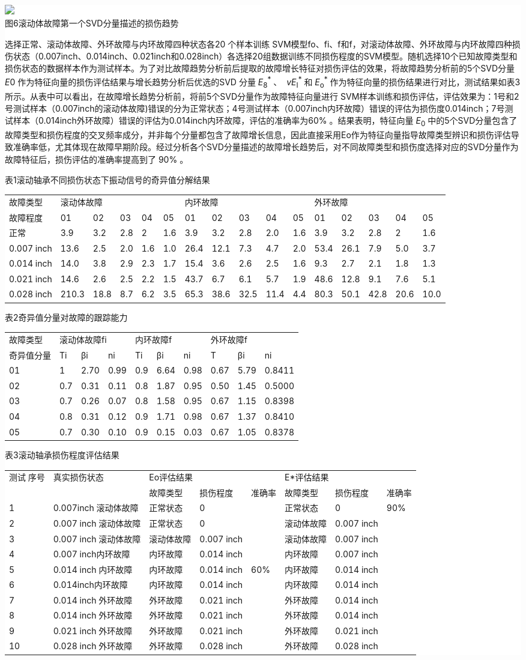 ![](images/0915fa0bf149441f46a4fdc45613562fcabdff3d284b738f1dc3c35040e3afba.jpg)  
图6滚动体故障第一个SVD分量描述的损伤趋势

选择正常、滚动体故障、外环故障与内环故障四种状态各20 个样本训练 SVM模型fo、fi、f和f，对滚动体故障、外环故障与内环故障四种损伤状态（0.007inch、0.014inch、0.021inch和0.028inch）各选择20组数据训练不同损伤程度的SVM模型。随机选择10个已知故障类型和损伤状态的数据样本作为测试样本。为了对比故障趋势分析前后提取的故障增长特征对损伤评估的效果，将故障趋势分析前的5个SVD分量 $E 0$ 作为特征向量的损伤评估结果与增长趋势分析后优选的SVD 分量 $E _ { 8 } ^ { * }$ 、 $\ v { E } _ { \mathrm { I } } ^ { \ast }$ 和 $E _ { \mathrm { o } } ^ { * }$ 作为特征向量的损伤结果进行对比，测试结果如表3所示。从表中可以看出，在故障增长趋势分析前，将前5个SVD分量作为故障特征向量进行 SVM样本训练和损伤评估，评估效果为：1号和2号测试样本（0.007inch的滚动体故障)错误的分为正常状态；4号测试样本（0.007inch内环故障）错误的评估为损伤度0.014inch；7号测试样本（0.014inch外环故障）错误的评估为0.014inch内环故障，评估的准确率为$60 \%$ 。结果表明，特征向量 $E _ { 0 }$ 中的5个SVD分量包含了故障类型和损伤程度的交叉频率成分，并非每个分量都包含了故障增长信息，因此直接采用Eo作为特征向量指导故障类型辨识和损伤评估导致准确率低，尤其体现在故障早期阶段。经过分析各个SVD分量描述的故障增长趋势后，对不同故障类型和损伤度选择对应的SVD分量作为故障特征后，损伤评估的准确率提高到了 $90 \%$ 。

表1滚动轴承不同损伤状态下振动信号的奇异值分解结果  

<html><body><table><tr><td>故障类型</td><td colspan="5">滚动体故障</td><td colspan="5">内环故障</td><td colspan="5">外环故障</td></tr><tr><td>故障程度</td><td>01</td><td>02</td><td>03</td><td>04</td><td>05</td><td>01</td><td>02</td><td>03</td><td>04</td><td>05</td><td>01</td><td>02</td><td>03</td><td>04</td><td>05</td></tr><tr><td>正常</td><td>3.9</td><td>3.2</td><td>2.8</td><td>2</td><td>1.6</td><td>3.9</td><td>3.2</td><td>2.8</td><td>2.0</td><td>1.6</td><td>3.9</td><td>3.2</td><td>2.8</td><td>2</td><td>1.6</td></tr><tr><td>0.007 inch</td><td>13.6</td><td>2.5</td><td>2.0</td><td>1.6</td><td>1.0</td><td>26.4</td><td>12.1</td><td>7.3</td><td>4.7</td><td>2.0</td><td>53.4</td><td>26.1</td><td>7.9</td><td>5.0</td><td>3.7</td></tr><tr><td>0.014 inch</td><td>14.0</td><td>3.8</td><td>2.9</td><td>2.3</td><td>1.7</td><td>15.4</td><td>3.6</td><td>2.6</td><td>2.5</td><td>1.6</td><td>9.3</td><td>2.7</td><td>2.1</td><td>1.8</td><td>1.3</td></tr><tr><td>0.021 inch</td><td>14.6</td><td>2.6</td><td>2.5</td><td>2.2</td><td>1.5</td><td>43.7</td><td>6.7</td><td>6.1</td><td>5.7</td><td>1.9</td><td>48.6</td><td>12.8</td><td>9.1</td><td>7.6</td><td>5.1</td></tr><tr><td>0.028 inch</td><td>210.3</td><td>18.8</td><td>8.7</td><td>6.2</td><td>3.5</td><td>65.3</td><td>38.6</td><td>32.5</td><td>11.4</td><td>4.4</td><td>80.3</td><td>50.1</td><td>42.8</td><td>20.6</td><td>10.0</td></tr></table></body></html>

表2奇异值分量对故障的跟踪能力  

<html><body><table><tr><td>故障类型</td><td colspan="3">滚动体故障fi</td><td colspan="3">内环故障f</td><td colspan="3">外环故障f</td></tr><tr><td>奇异值分量</td><td>Ti</td><td>βi</td><td>ni</td><td>Ti</td><td>βi</td><td>ni</td><td>T</td><td>βi</td><td>ni</td></tr><tr><td>01</td><td>1</td><td>2.70</td><td>0.99</td><td>0.9</td><td>6.64</td><td>0.98</td><td>0.67</td><td>5.79</td><td>0.8411</td></tr><tr><td>02</td><td>0.7</td><td>0.31</td><td>0.11</td><td>0.8</td><td>1.87</td><td>0.95</td><td>0.50</td><td>1.45</td><td>0.5000</td></tr><tr><td>03</td><td>0.7</td><td>0.26</td><td>0.07</td><td>0.8</td><td>1.58</td><td>0.95</td><td>0.67</td><td>1.15</td><td>0.8398</td></tr><tr><td>04</td><td>0.8</td><td>0.31</td><td>0.12</td><td>0.9</td><td>1.71</td><td>0.98</td><td>0.67</td><td>1.37</td><td>0.8410</td></tr><tr><td>05</td><td>0.7</td><td>0.30</td><td>0.10</td><td>0.9</td><td>0.15</td><td>0.03</td><td>0.67</td><td>1.05</td><td>0.8378</td></tr></table></body></html>

表3滚动轴承损伤程度评估结果  

<html><body><table><tr><td rowspan="2">测试 序号</td><td rowspan="2">真实损伤状态</td><td colspan="3">Eo评估结果</td><td colspan="3">E*评估结果</td></tr><tr><td>故障类型</td><td>损伤程度</td><td>准确率</td><td>故障类型</td><td>损伤程度</td><td>准确率</td></tr><tr><td>1</td><td>0.007inch 滚动体故障</td><td>正常状态</td><td>0</td><td></td><td>正常状态</td><td>0</td><td rowspan="6">90%</td></tr><tr><td>2</td><td>0.007 inch 滚动体故障</td><td>正常状态</td><td>0</td><td></td><td>滚动体故障</td><td>0.007 inch</td></tr><tr><td>3</td><td>0.007 inch 滚动体故障</td><td>滚动体故障</td><td>0.007 inch</td><td></td><td>滚动体故障</td><td>0.007 inch</td></tr><tr><td>4</td><td>0.007 inch内环故障</td><td>内环故障</td><td>0.014 inch</td><td></td><td>内环故障</td><td>0.007 inch</td></tr><tr><td>5</td><td>0.014 inch 内环故障</td><td>内环故障</td><td>0.014 inch</td><td>60%</td><td>内环故障</td><td>0.014 inch</td></tr><tr><td>6</td><td>0.014inch内环故障</td><td>内环故障</td><td>0.014 inch</td><td></td><td>内环故障</td><td>0.014 inch</td></tr><tr><td>7</td><td>0.014 inch 外环故障</td><td>外环故障</td><td>0.021 inch</td><td></td><td>外环故障</td><td>0.014 inch</td></tr><tr><td>8</td><td>0.014 inch 外环故障</td><td>外环故障</td><td>0.021 inch</td><td></td><td>外环故障</td><td>0.014 inch</td></tr><tr><td>9</td><td>0.021 inch 外环故障</td><td>外环故障</td><td>0.021 inch</td><td></td><td>外环故障</td><td>0.021 inch</td></tr><tr><td>10</td><td>0.028 inch 外环故障</td><td>外环故障</td><td>0.028 inch</td><td></td><td>外环故障</td><td>0.028 inch</td></tr></table></body></html>
